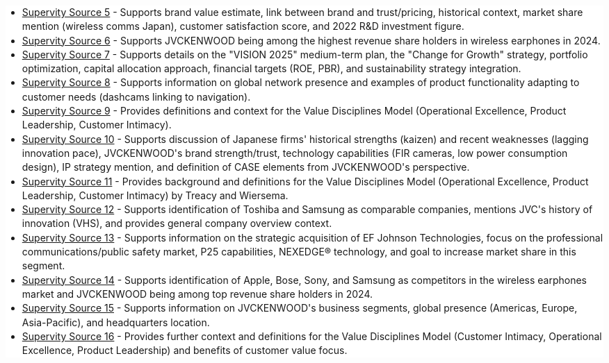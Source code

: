 * [Supervity Source 5](https://vertexaisearch.cloud.google.com/grounding-api-redirect/AWQVqAJM3Ykib_hS0a7oJ2fIQoisFk0n2TRjv7yhFv3m-yvLh-LUmqA9qYLp71vHswm8EEYJqOY0oxJvv7mRtH0MEEhFPjj9KzxMlw4GSvN9sb_27w3P9XYW-UMzkO7Dn2fJ2mo_Ply2frcL7MZp) - Supports brand value estimate, link between brand and trust/pricing, historical context, market share mention (wireless comms Japan), customer satisfaction score, and 2022 R&D investment figure.
* [Supervity Source 6](https://vertexaisearch.cloud.google.com/grounding-api-redirect/AWQVqALUeh0HHN7EiW4_V5M4GHl4qIEVo_cIWQFzbq4eqxnIvgLcrya9FuWpgK_KDfPboN8d_l1CeUSQ1VQ_3-kq4UQDRk-SvQRs1KH3EjyMHsXghnU9IY2_8SwdWkyJKORYgGB9HUBY3WRLELXMX50iLpvQ_KzLaVH97pTSQctMaPabWP1BBCakF2X5OSbZeZuZJUQx8-lDnlL5isuUSfS_z6akTCwG7i7aG8SJT6fy_4JSR_U-cAxvPnfZTO0sLO6bWNyXs3k8hK2BMkapxwEuATxUUF3iTClawL8mRfgaVwsX8NYF0-wvbC5oJPfd7k18pJnC3fQSAP5LgLo2XZMEe79axSF6Yu053gy0z_3b8bfd3ZfBB79cwC0flVeFHYV5) - Supports JVCKENWOOD being among the highest revenue share holders in wireless earphones in 2024.
* [Supervity Source 7](https://vertexaisearch.cloud.google.com/grounding-api-redirect/AWQVqAIt0edqwz250Sv8btPQh40_WYNMjy6WHr8XUlQynZEtvto43SNTvne8tmmBmE2Toc2wahwtjlfo9iJQYOW4MmX1zrVYJw4muGetDUS9DowPPZ3p7lbH9716YzdGkD285uvuI6Tz6A==) - Supports details on the "VISION 2025" medium-term plan, the "Change for Growth" strategy, portfolio optimization, capital allocation approach, financial targets (ROE, PBR), and sustainability strategy integration.
* [Supervity Source 8](https://vertexaisearch.cloud.google.com/grounding-api-redirect/AWQVqAK4J9g2XGF2sp0mr_YV-DHl-9AFmyqLQ5kAdZhxt5luyG3AJTmneckWiuEjF1Mp16hv_EIEOItsh5frtKotpEOFGBfHgLQ8FXPZMyXBGnrBS6c8wLcQdQ-kmcSYkcY2ToCaERn5N81uiFlInhqeuD0GxHF2VOGSXtl8fI0kIZ0A3w==) - Supports information on global network presence and examples of product functionality adapting to customer needs (dashcams linking to navigation).
* [Supervity Source 9](https://vertexaisearch.cloud.google.com/grounding-api-redirect/AWQVqALT-pY2tgjKl5MaiEEM5-bgXm883dCOI3JKkryMCNdTXOngspr_Pdfb_wmcYVuomgrl77BzJIJeP5nAQ8jPBihU5ga1cMI4I6a3kYJh5r2pcY0w3rol7CYoZdZ7EH_xcuzinXItlTljlVDv0ux3wLB7oqhu) - Provides definitions and context for the Value Disciplines Model (Operational Excellence, Product Leadership, Customer Intimacy).
* [Supervity Source 10](https://vertexaisearch.cloud.google.com/grounding-api-redirect/AWQVqALqPxM1PFd0LGCfhfZGhlYTqlaeYa08XYbcn-sNDFLIHskoHRU23KWnB1EWbLwgmxgS-NUj4Pu3pnYMN3lpGrozT-jPXtWQF4fsQDxbPOAbG2CetoshTjxxveLRkli17Qer6LA3cw4eS_W_CMxLIKVTixKqSn3riv9Q) - Supports discussion of Japanese firms' historical strengths (kaizen) and recent weaknesses (lagging innovation pace), JVCKENWOOD's brand strength/trust, technology capabilities (FIR cameras, low power consumption design), IP strategy mention, and definition of CASE elements from JVCKENWOOD's perspective.
* [Supervity Source 11](https://vertexaisearch.cloud.google.com/grounding-api-redirect/AWQVqAL9zDna5sqKevIlRmwp9UIJTYKTKwx4d_45t6hqsiTNRhSXKmaA8vPDBTfWldg776K7NB6gzCm0RHmTvKAkWhdLn_oI4TyYrySXrmqB_Aw6XIUMmGeFCDY1eelrea0hdXbsD5SwjeSsz94EE7j6aAknrkLhmA==) - Provides background and definitions for the Value Disciplines Model (Operational Excellence, Product Leadership, Customer Intimacy) by Treacy and Wiersema.
* [Supervity Source 12](https://vertexaisearch.cloud.google.com/grounding-api-redirect/AWQVqAKUjEMLTXgzwu9Fsxm2qFJxFQOA-1DZyvN8zNnBn0yw9ZvOhIQQ_qc2Km47xAOSf-_W3t8n2WEmJ7zsaU8n1mtzm9hVBz2Zni7uNB1eSyhtWCKu-ep076drsqlSOY54YOMtOBrAgYPh) - Supports identification of Toshiba and Samsung as comparable companies, mentions JVC's history of innovation (VHS), and provides general company overview context.
* [Supervity Source 13](https://vertexaisearch.cloud.google.com/grounding-api-redirect/AWQVqAKmIsWhNRwzMV6dLPcK4_erXYxw2NKvmYMH75AIWgtuCW5qM6UOKue8IXfncTuANWR458s9VYVtzVFdQBnwtrOxPGT4ZtGgeZKlzCTj00XnLjoDfNKXrYnvXGWNz98rsWTRLUmWHcdya84rLsiwCtGG06z-KH5jUAC71HtMTcdQ4tJES45AwttyPxJJYHhHXOp6MHGkv2bAxRPa4g==) - Supports information on the strategic acquisition of EF Johnson Technologies, focus on the professional communications/public safety market, P25 capabilities, NEXEDGE® technology, and goal to increase market share in this segment.
* [Supervity Source 14](https://vertexaisearch.cloud.google.com/grounding-api-redirect/AWQVqALnCcGBf7WKtLkxKC7HDCyDi4--RjUhEpDjjlItT8CzFk2JACD0nufNfDKzgXI3c3wZUnYd8EUS9v512txdky0ZUJy-0e6Pv-mVagRgR2zi36_srMez7e3Ve7o7hNtWkl-v7v_S7J3i67ijf_3X7tyu1qrc7XMZQqAIlzA3zlOk35YDpKGwoCj2nKMFkn5-43uD0ZTotJc0c3cYs1jY5MhXcQ_BusdgFef6D6rPQjM3ovmeSI08W9CMXN_uDPbau4D61yktYgRGCXZaOM4sjh_8c7oxyamSXDf3EgzqmStb9e4DsKZy4UIMGSjBb52QES8iR1O4eIPCYYKDrQvSG7aLN-3lu4rhhBgFn-avN6ZZBUw2Gj2ORzwpcFMY) - Supports identification of Apple, Bose, Sony, and Samsung as competitors in the wireless earphones market and JVCKENWOOD being among top revenue share holders in 2024.
* [Supervity Source 15](https://vertexaisearch.cloud.google.com/grounding-api-redirect/AWQVqALcrJA1ls15EOIo-hQP_AYplhE_23KLl1SAsoyDtuC-aENfnaWjLNEDvLTHsy9UZ7GmejubOV85KVlm-e1DdHFyk4YLq7MGCKp0_jU8onWKzkcVNa1RkManIZaBhpj5YpW1PGLH4oFPKlCy_SWtJyhUlA==) - Supports information on JVCKENWOOD's business segments, global presence (Americas, Europe, Asia-Pacific), and headquarters location.
* [Supervity Source 16](https://vertexaisearch.cloud.google.com/grounding-api-redirect/AWQVqAJQ2-d1jcf-lbMLSK28AcZXyAK801-XAVcJxUQ6E5nbBBKbBLCUqv_wbH1qwilotESlCjtCw7thZJ96foZP0OrhyuDBImOhQsc7QCjlCFKAXkb_cCw-l3kwnu4sz7okycX0MD_6B5Xt2aJSE39EkqlgeQfmbg3zKA_RE_QubdxaJw1pwe28zOPtc8L-Tyt37hmIGx6_J4BC4CsJt3Ogx55pcB__tm5tl3vU7fUujQ==) - Provides further context and definitions for the Value Disciplines Model (Customer Intimacy, Operational Excellence, Product Leadership) and benefits of customer value focus.